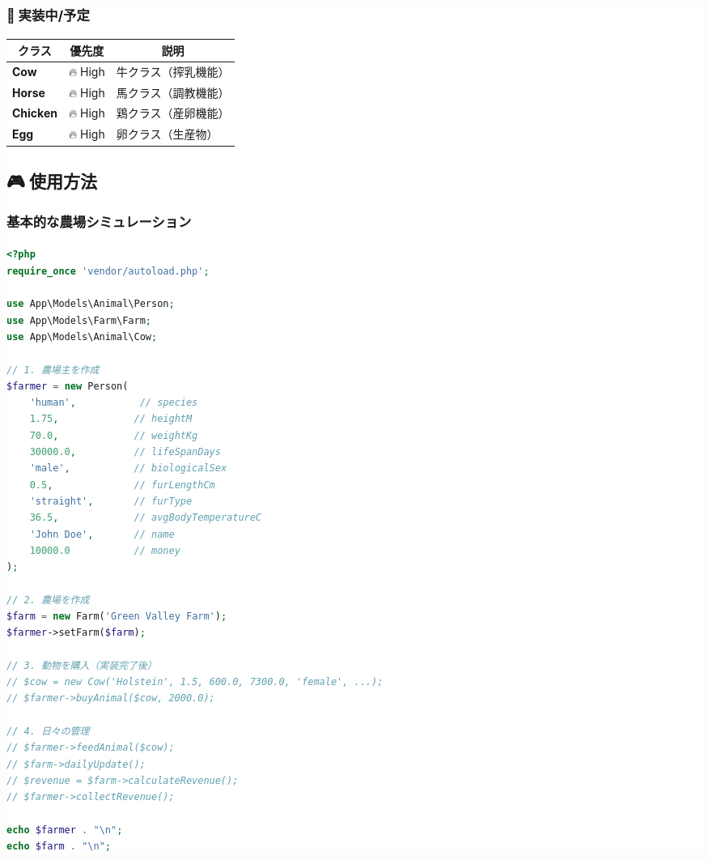 ### 🚧 実装中/予定

| クラス | 優先度 | 説明 |
|--------|--------|------|
| **Cow** | 🔥 High | 牛クラス（搾乳機能） |
| **Horse** | 🔥 High | 馬クラス（調教機能） |
| **Chicken** | 🔥 High | 鶏クラス（産卵機能） |
| **Egg** | 🔥 High | 卵クラス（生産物） |

## 🎮 使用方法

### 基本的な農場シミュレーション

```php
<?php
require_once 'vendor/autoload.php';

use App\Models\Animal\Person;
use App\Models\Farm\Farm;
use App\Models\Animal\Cow;

// 1. 農場主を作成
$farmer = new Person(
    'human',           // species
    1.75,             // heightM
    70.0,             // weightKg
    30000.0,          // lifeSpanDays
    'male',           // biologicalSex
    0.5,              // furLengthCm
    'straight',       // furType
    36.5,             // avgBodyTemperatureC
    'John Doe',       // name
    10000.0           // money
);

// 2. 農場を作成
$farm = new Farm('Green Valley Farm');
$farmer->setFarm($farm);

// 3. 動物を購入（実装完了後）
// $cow = new Cow('Holstein', 1.5, 600.0, 7300.0, 'female', ...);
// $farmer->buyAnimal($cow, 2000.0);

// 4. 日々の管理
// $farmer->feedAnimal($cow);
// $farm->dailyUpdate();
// $revenue = $farm->calculateRevenue();
// $farmer->collectRevenue();

echo $farmer . "\n";
echo $farm . "\n";
```
